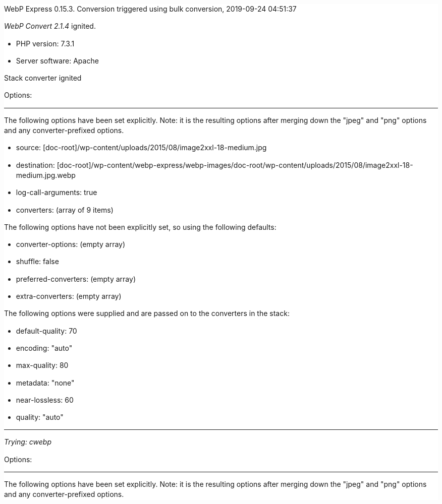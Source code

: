 WebP Express 0.15.3. Conversion triggered using bulk conversion, 2019-09-24 04:51:37


*WebP Convert 2.1.4*  ignited.

- PHP version: 7.3.1

- Server software: Apache


Stack converter ignited


Options:

------------

The following options have been set explicitly. Note: it is the resulting options after merging down the "jpeg" and "png" options and any converter-prefixed options.

- source: [doc-root]/wp-content/uploads/2015/08/image2xxl-18-medium.jpg

- destination: [doc-root]/wp-content/webp-express/webp-images/doc-root/wp-content/uploads/2015/08/image2xxl-18-medium.jpg.webp

- log-call-arguments: true

- converters: (array of 9 items)


The following options have not been explicitly set, so using the following defaults:

- converter-options: (empty array)

- shuffle: false

- preferred-converters: (empty array)

- extra-converters: (empty array)


The following options were supplied and are passed on to the converters in the stack:

- default-quality: 70

- encoding: "auto"

- max-quality: 80

- metadata: "none"

- near-lossless: 60

- quality: "auto"

------------



*Trying: cwebp* 


Options:

------------

The following options have been set explicitly. Note: it is the resulting options after merging down the "jpeg" and "png" options and any converter-prefixed options.
